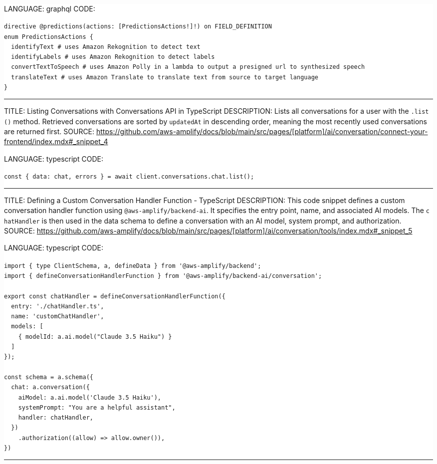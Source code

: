 LANGUAGE: graphql
CODE:

```
directive @predictions(actions: [PredictionsActions!]!) on FIELD_DEFINITION
enum PredictionsActions {
  identifyText # uses Amazon Rekognition to detect text
  identifyLabels # uses Amazon Rekognition to detect labels
  convertTextToSpeech # uses Amazon Polly in a lambda to output a presigned url to synthesized speech
  translateText # uses Amazon Translate to translate text from source to target language
}
```

---

TITLE: Listing Conversations with Conversations API in TypeScript
DESCRIPTION: Lists all conversations for a user with the `.list()` method. Retrieved conversations are sorted by `updatedAt` in descending order, meaning the most recently used conversations are returned first.
SOURCE: https://github.com/aws-amplify/docs/blob/main/src/pages/[platform]/ai/conversation/connect-your-frontend/index.mdx#_snippet_4

LANGUAGE: typescript
CODE:

```
const { data: chat, errors } = await client.conversations.chat.list();
```

---

TITLE: Defining a Custom Conversation Handler Function - TypeScript
DESCRIPTION: This code snippet defines a custom conversation handler function using `@aws-amplify/backend-ai`. It specifies the entry point, name, and associated AI models. The `chatHandler` is then used in the data schema to define a conversation with an AI model, system prompt, and authorization.
SOURCE: https://github.com/aws-amplify/docs/blob/main/src/pages/[platform]/ai/conversation/tools/index.mdx#_snippet_5

LANGUAGE: typescript
CODE:

```
import { type ClientSchema, a, defineData } from '@aws-amplify/backend';
import { defineConversationHandlerFunction } from '@aws-amplify/backend-ai/conversation';

export const chatHandler = defineConversationHandlerFunction({
  entry: './chatHandler.ts',
  name: 'customChatHandler',
  models: [
    { modelId: a.ai.model("Claude 3.5 Haiku") }
  ]
});

const schema = a.schema({
  chat: a.conversation({
    aiModel: a.ai.model('Claude 3.5 Haiku'),
    systemPrompt: "You are a helpful assistant",
    handler: chatHandler,
  })
    .authorization((allow) => allow.owner()),
})
```

---